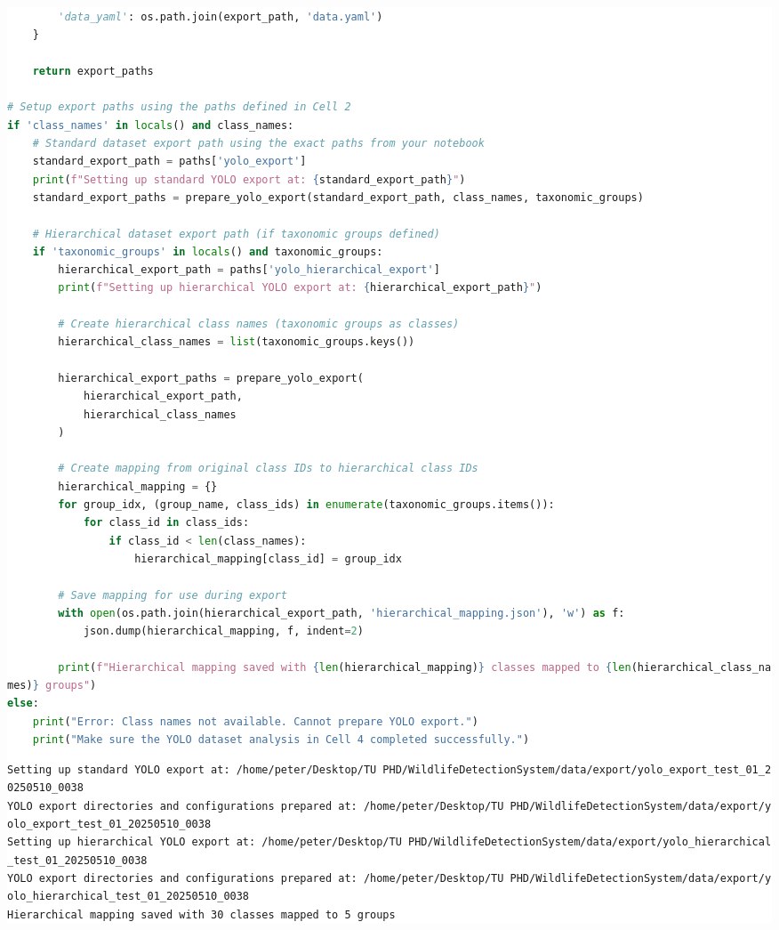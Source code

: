 ```python
        'data_yaml': os.path.join(export_path, 'data.yaml')
    }
    
    return export_paths

# Setup export paths using the paths defined in Cell 2
if 'class_names' in locals() and class_names:
    # Standard dataset export path using the exact paths from your notebook
    standard_export_path = paths['yolo_export']
    print(f"Setting up standard YOLO export at: {standard_export_path}")
    standard_export_paths = prepare_yolo_export(standard_export_path, class_names, taxonomic_groups)
    
    # Hierarchical dataset export path (if taxonomic groups defined)
    if 'taxonomic_groups' in locals() and taxonomic_groups:
        hierarchical_export_path = paths['yolo_hierarchical_export']
        print(f"Setting up hierarchical YOLO export at: {hierarchical_export_path}")
        
        # Create hierarchical class names (taxonomic groups as classes)
        hierarchical_class_names = list(taxonomic_groups.keys())
        
        hierarchical_export_paths = prepare_yolo_export(
            hierarchical_export_path, 
            hierarchical_class_names
        )
        
        # Create mapping from original class IDs to hierarchical class IDs
        hierarchical_mapping = {}
        for group_idx, (group_name, class_ids) in enumerate(taxonomic_groups.items()):
            for class_id in class_ids:
                if class_id < len(class_names):
                    hierarchical_mapping[class_id] = group_idx
        
        # Save mapping for use during export
        with open(os.path.join(hierarchical_export_path, 'hierarchical_mapping.json'), 'w') as f:
            json.dump(hierarchical_mapping, f, indent=2)
        
        print(f"Hierarchical mapping saved with {len(hierarchical_mapping)} classes mapped to {len(hierarchical_class_names)} groups")
else:
    print("Error: Class names not available. Cannot prepare YOLO export.")
    print("Make sure the YOLO dataset analysis in Cell 4 completed successfully.")
```

    Setting up standard YOLO export at: /home/peter/Desktop/TU PHD/WildlifeDetectionSystem/data/export/yolo_export_test_01_20250510_0038
    YOLO export directories and configurations prepared at: /home/peter/Desktop/TU PHD/WildlifeDetectionSystem/data/export/yolo_export_test_01_20250510_0038
    Setting up hierarchical YOLO export at: /home/peter/Desktop/TU PHD/WildlifeDetectionSystem/data/export/yolo_hierarchical_test_01_20250510_0038
    YOLO export directories and configurations prepared at: /home/peter/Desktop/TU PHD/WildlifeDetectionSystem/data/export/yolo_hierarchical_test_01_20250510_0038
    Hierarchical mapping saved with 30 classes mapped to 5 groups
